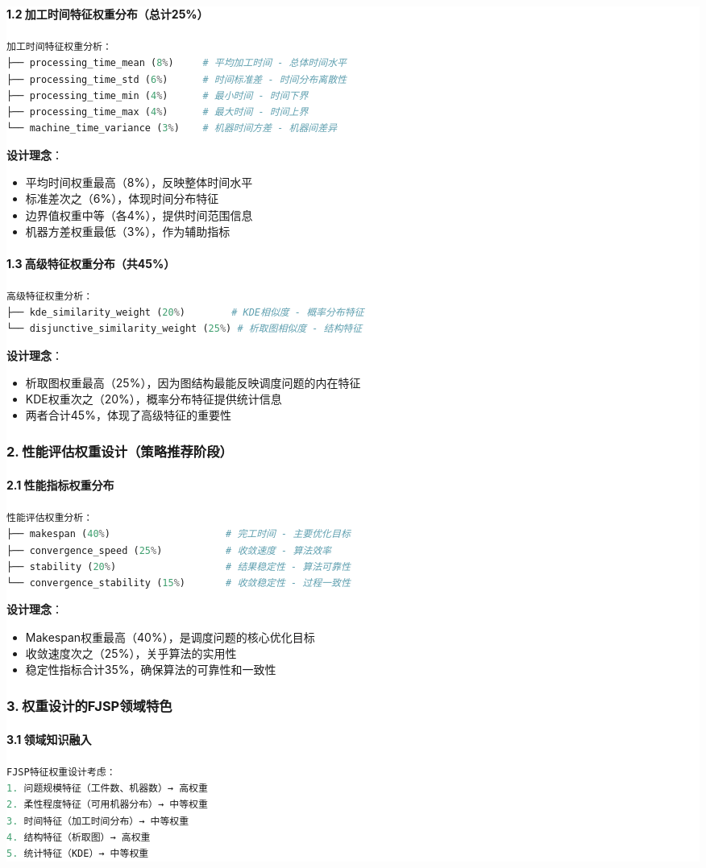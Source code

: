 #### 1.2 加工时间特征权重分布（总计25%）
```python
加工时间特征权重分析：
├── processing_time_mean (8%)     # 平均加工时间 - 总体时间水平
├── processing_time_std (6%)      # 时间标准差 - 时间分布离散性
├── processing_time_min (4%)      # 最小时间 - 时间下界
├── processing_time_max (4%)      # 最大时间 - 时间上界  
└── machine_time_variance (3%)    # 机器时间方差 - 机器间差异
```

**设计理念**：
- 平均时间权重最高（8%），反映整体时间水平
- 标准差次之（6%），体现时间分布特征
- 边界值权重中等（各4%），提供时间范围信息
- 机器方差权重最低（3%），作为辅助指标

#### 1.3 高级特征权重分布（共45%）
```python
高级特征权重分析：
├── kde_similarity_weight (20%)        # KDE相似度 - 概率分布特征
└── disjunctive_similarity_weight (25%) # 析取图相似度 - 结构特征
```

**设计理念**：
- 析取图权重最高（25%），因为图结构最能反映调度问题的内在特征
- KDE权重次之（20%），概率分布特征提供统计信息
- 两者合计45%，体现了高级特征的重要性

### 2. 性能评估权重设计（策略推荐阶段）

#### 2.1 性能指标权重分布
```python
性能评估权重分析：
├── makespan (40%)                    # 完工时间 - 主要优化目标
├── convergence_speed (25%)           # 收敛速度 - 算法效率
├── stability (20%)                   # 结果稳定性 - 算法可靠性
└── convergence_stability (15%)       # 收敛稳定性 - 过程一致性
```

**设计理念**：
- Makespan权重最高（40%），是调度问题的核心优化目标
- 收敛速度次之（25%），关乎算法的实用性
- 稳定性指标合计35%，确保算法的可靠性和一致性

### 3. 权重设计的FJSP领域特色

#### 3.1 领域知识融入
```python
FJSP特征权重设计考虑：
1. 问题规模特征（工件数、机器数）→ 高权重
2. 柔性程度特征（可用机器分布）→ 中等权重  
3. 时间特征（加工时间分布）→ 中等权重
4. 结构特征（析取图）→ 高权重
5. 统计特征（KDE）→ 中等权重
```
